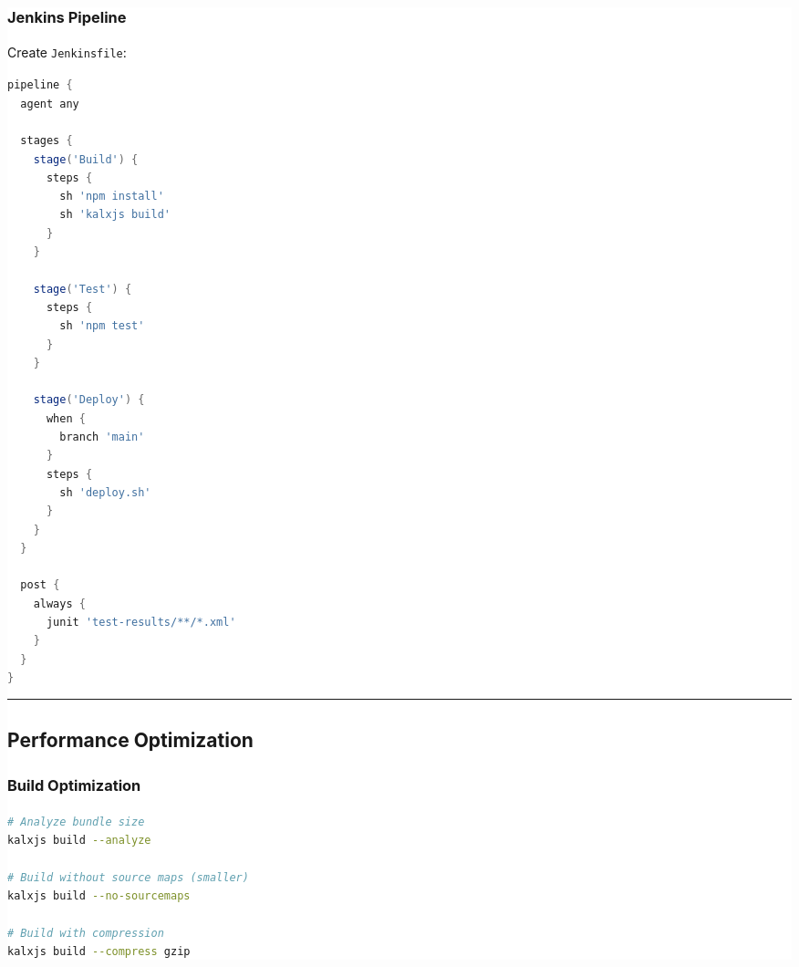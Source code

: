 ### Jenkins Pipeline

Create `Jenkinsfile`:

```groovy
pipeline {
  agent any

  stages {
    stage('Build') {
      steps {
        sh 'npm install'
        sh 'kalxjs build'
      }
    }

    stage('Test') {
      steps {
        sh 'npm test'
      }
    }

    stage('Deploy') {
      when {
        branch 'main'
      }
      steps {
        sh 'deploy.sh'
      }
    }
  }

  post {
    always {
      junit 'test-results/**/*.xml'
    }
  }
}
```

---

## Performance Optimization

### Build Optimization

```bash
# Analyze bundle size
kalxjs build --analyze

# Build without source maps (smaller)
kalxjs build --no-sourcemaps

# Build with compression
kalxjs build --compress gzip
```
